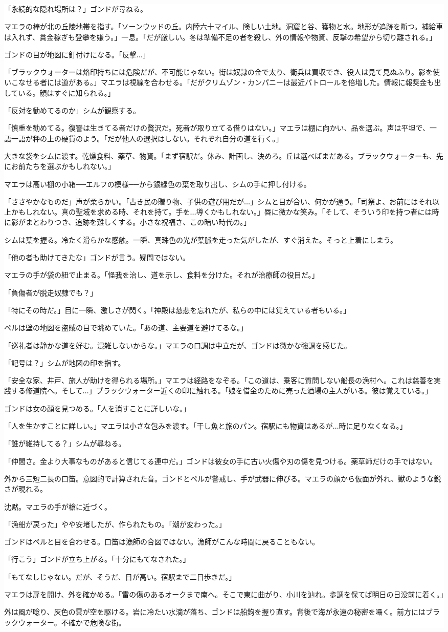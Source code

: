 「永続的な隠れ場所は？」ゴンドが尋ねる。

マエラの棒が北の丘陵地帯を指す。「ソーンウッドの丘。内陸六十マイル、険しい土地。洞窟と谷、獲物と水。地形が追跡を断つ。補給車は入れず、賞金稼ぎも登攀を嫌う。」一息。「だが厳しい。冬は準備不足の者を殺し、外の情報や物資、反撃の希望から切り離される。」

ゴンドの目が地図に釘付けになる。「反撃…」

「ブラックウォーターは烙印持ちには危険だが、不可能じゃない。街は奴隷の金で太り、衛兵は買収でき、役人は見て見ぬふり。影を使いこなせる者には道がある。」マエラは視線を合わせる。「だがクリムゾン・カンパニーは最近パトロールを倍増した。情報に報奨金も出している。顔はすぐに知られる。」

「反対を勧めてるのか」シムが観察する。

「慎重を勧めてる。復讐は生きてる者だけの贅沢だ。死者が取り立てる借りはない。」マエラは棚に向かい、品を選ぶ。声は平坦で、一語一語が秤の上の硬貨のよう。「だが他人の選択はしない。それぞれ自分の道を行く。」

大きな袋をシムに渡す。乾燥食料、薬草、物資。「まず宿駅だ。休み、計画し、決めろ。丘は選べばまだある。ブラックウォーターも、先にお前たちを選ぶかもしれない。」

マエラは高い棚の小箱──エルフの模様──から銀緑色の葉を取り出し、シムの手に押し付ける。

「ささやかなものだ」声が柔らかい。「古き民の贈り物、子供の遊び用だが…」シムと目が合い、何かが通う。「司祭よ、お前にはそれ以上かもしれない。真の聖域を求める時、それを持て。手を…導くかもしれない。」唇に微かな笑み。「そして、そういう印を持つ者には時に影がまとわりつき、追跡を難しくする。小さな祝福さ、この暗い時代の。」

シムは葉を握る。冷たく滑らかな感触。一瞬、真珠色の光が葉脈を走った気がしたが、すぐ消えた。そっと上着にしまう。

「他の者も助けてきたな」ゴンドが言う。疑問ではない。

マエラの手が袋の紐で止まる。「怪我を治し、道を示し、食料を分けた。それが治療師の役目だ。」

「負傷者が脱走奴隷でも？」

「特にその時だ。」目に一瞬、激しさが閃く。「神殿は慈悲を忘れたが、私らの中には覚えている者もいる。」

ペルは壁の地図を盗賊の目で眺めていた。「あの道、主要道を避けてるな。」

「巡礼者は静かな道を好む。混雑しないからな。」マエラの口調は中立だが、ゴンドは微かな強調を感じた。

「記号は？」シムが地図の印を指す。

「安全な家、井戸、旅人が助けを得られる場所。」マエラは経路をなぞる。「この道は、乗客に質問しない船長の漁村へ。これは慈善を実践する修道院へ。そして…」ブラックウォーター近くの印に触れる。「娘を借金のために売った酒場の主人がいる。彼は覚えている。」

ゴンドは女の顔を見つめる。「人を消すことに詳しいな。」

「人を生かすことに詳しい。」マエラは小さな包みを渡す。「干し魚と旅のパン。宿駅にも物資はあるが…時に足りなくなる。」

「誰が維持してる？」シムが尋ねる。

「仲間さ。金より大事なものがあると信じてる連中だ。」ゴンドは彼女の手に古い火傷や刃の傷を見つける。薬草師だけの手ではない。

外から三短二長の口笛。意図的で計算された音。ゴンドとペルが警戒し、手が武器に伸びる。マエラの顔から仮面が外れ、獣のような鋭さが現れる。

沈黙。マエラの手が槍に近づく。

「漁船が戻った」やや安堵したが、作られたもの。「潮が変わった。」

ゴンドはペルと目を合わせる。口笛は漁師の合図ではない。漁師がこんな時間に戻ることもない。

「行こう」ゴンドが立ち上がる。「十分にもてなされた。」

「もてなしじゃない。だが、そうだ、日が高い。宿駅まで二日歩きだ。」

マエラは扉を開け、外を確かめる。「雷の傷のあるオークまで南へ。そこで東に曲がり、小川を辿れ。歩調を保てば明日の日没前に着く。」

外は風が唸り、灰色の雲が空を駆ける。岩に冷たい水滴が落ち、ゴンドは船鉤を握り直す。背後で海が永遠の秘密を囁く。前方にはブラックウォーター。不確かで危険な街。
